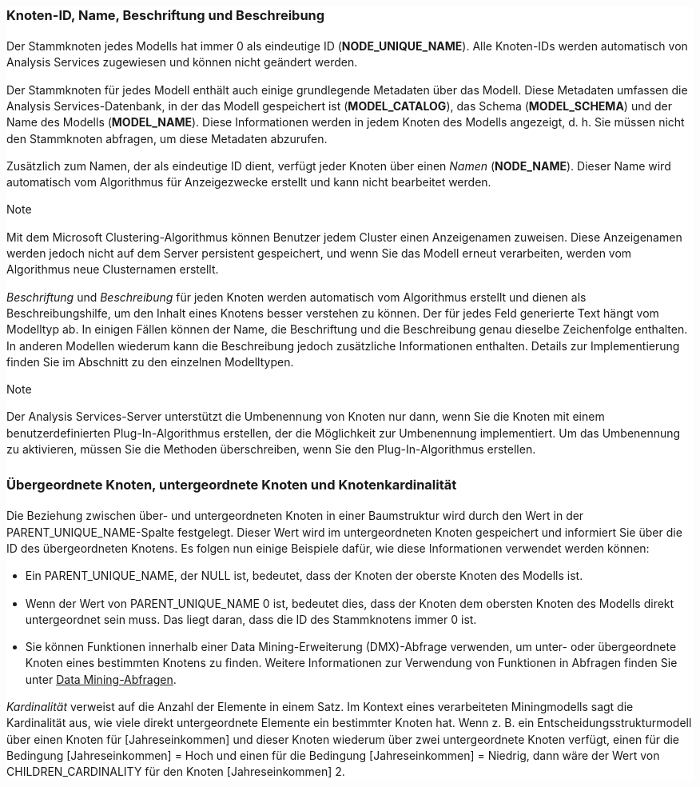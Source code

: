### <a name="node-id-name-caption-and-description"></a>Knoten-ID, Name, Beschriftung und Beschreibung  
 Der Stammknoten jedes Modells hat immer 0 als eindeutige ID (**NODE_UNIQUE_NAME**). Alle Knoten-IDs werden automatisch von Analysis Services zugewiesen und können nicht geändert werden.  
  
 Der Stammknoten für jedes Modell enthält auch einige grundlegende Metadaten über das Modell. Diese Metadaten umfassen die Analysis Services-Datenbank, in der das Modell gespeichert ist (**MODEL_CATALOG**), das Schema (**MODEL_SCHEMA**) und der Name des Modells (**MODEL_NAME**). Diese Informationen werden in jedem Knoten des Modells angezeigt, d. h. Sie müssen nicht den Stammknoten abfragen, um diese Metadaten abzurufen.  
  
 Zusätzlich zum Namen, der als eindeutige ID dient, verfügt jeder Knoten über einen *Namen* (**NODE_NAME**). Dieser Name wird automatisch vom Algorithmus für Anzeigezwecke erstellt und kann nicht bearbeitet werden.  
  
> [!NOTE]  
>  Mit dem Microsoft Clustering-Algorithmus können Benutzer jedem Cluster einen Anzeigenamen zuweisen. Diese Anzeigenamen werden jedoch nicht auf dem Server persistent gespeichert, und wenn Sie das Modell erneut verarbeiten, werden vom Algorithmus neue Clusternamen erstellt.  
  
 *Beschriftung* und *Beschreibung* für jeden Knoten werden automatisch vom Algorithmus erstellt und dienen als Beschreibungshilfe, um den Inhalt eines Knotens besser verstehen zu können. Der für jedes Feld generierte Text hängt vom Modelltyp ab. In einigen Fällen können der Name, die Beschriftung und die Beschreibung genau dieselbe Zeichenfolge enthalten. In anderen Modellen wiederum kann die Beschreibung jedoch zusätzliche Informationen enthalten. Details zur Implementierung finden Sie im Abschnitt zu den einzelnen Modelltypen.  
  
> [!NOTE]  
>  Der Analysis Services-Server unterstützt die Umbenennung von Knoten nur dann, wenn Sie die Knoten mit einem benutzerdefinierten Plug-In-Algorithmus erstellen, der die Möglichkeit zur Umbenennung implementiert. Um das Umbenennung zu aktivieren, müssen Sie die Methoden überschreiben, wenn Sie den Plug-In-Algorithmus erstellen.  
  
### <a name="node-parents-node-children-and-node-cardinality"></a>Übergeordnete Knoten, untergeordnete Knoten und Knotenkardinalität  
 Die Beziehung zwischen über- und untergeordneten Knoten in einer Baumstruktur wird durch den Wert in der PARENT_UNIQUE_NAME-Spalte festgelegt. Dieser Wert wird im untergeordneten Knoten gespeichert und informiert Sie über die ID des übergeordneten Knotens. Es folgen nun einige Beispiele dafür, wie diese Informationen verwendet werden können:  
  
-   Ein PARENT_UNIQUE_NAME, der NULL ist, bedeutet, dass der Knoten der oberste Knoten des Modells ist.  
  
-   Wenn der Wert von PARENT_UNIQUE_NAME 0 ist, bedeutet dies, dass der Knoten dem obersten Knoten des Modells direkt untergeordnet sein muss. Das liegt daran, dass die ID des Stammknotens immer 0 ist.  
  
-   Sie können Funktionen innerhalb einer Data Mining-Erweiterung (DMX)-Abfrage verwenden, um unter- oder übergeordnete Knoten eines bestimmten Knotens zu finden. Weitere Informationen zur Verwendung von Funktionen in Abfragen finden Sie unter [Data Mining-Abfragen](../../analysis-services/data-mining/data-mining-queries.md).  
  
 *Kardinalität* verweist auf die Anzahl der Elemente in einem Satz. Im Kontext eines verarbeiteten Miningmodells sagt die Kardinalität aus, wie viele direkt untergeordnete Elemente ein bestimmter Knoten hat. Wenn z. B. ein Entscheidungsstrukturmodell über einen Knoten für [Jahreseinkommen] und dieser Knoten wiederum über zwei untergeordnete Knoten verfügt, einen für die Bedingung [Jahreseinkommen] = Hoch und einen für die Bedingung [Jahreseinkommen] = Niedrig, dann wäre der Wert von CHILDREN_CARDINALITY für den Knoten [Jahreseinkommen] 2.  
  